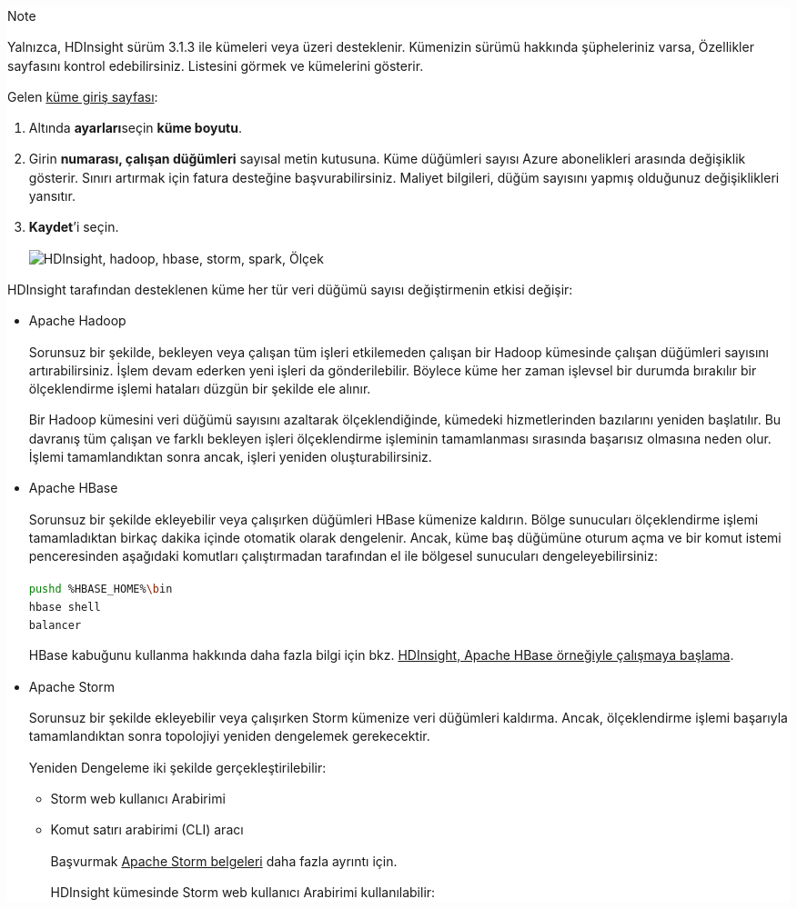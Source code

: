 > [!NOTE]  
> Yalnızca, HDInsight sürüm 3.1.3 ile kümeleri veya üzeri desteklenir. Kümenizin sürümü hakkında şüpheleriniz varsa, Özellikler sayfasını kontrol edebilirsiniz.  Listesini görmek ve kümelerini gösterir.

Gelen [küme giriş sayfası](#homePage):

1. Altında **ayarları**seçin **küme boyutu**.
2. Girin **numarası, çalışan düğümleri** sayısal metin kutusuna. Küme düğümleri sayısı Azure abonelikleri arasında değişiklik gösterir. Sınırı artırmak için fatura desteğine başvurabilirsiniz.  Maliyet bilgileri, düğüm sayısını yapmış olduğunuz değişiklikleri yansıtır.
3. **Kaydet**’i seçin.

    ![HDInsight, hadoop, hbase, storm, spark, Ölçek](./media/hdinsight-administer-use-portal-linux/hdinsight-portal-scale-cluster2.png)

HDInsight tarafından desteklenen küme her tür veri düğümü sayısı değiştirmenin etkisi değişir:

* Apache Hadoop

    Sorunsuz bir şekilde, bekleyen veya çalışan tüm işleri etkilemeden çalışan bir Hadoop kümesinde çalışan düğümleri sayısını artırabilirsiniz. İşlem devam ederken yeni işleri da gönderilebilir. Böylece küme her zaman işlevsel bir durumda bırakılır bir ölçeklendirme işlemi hataları düzgün bir şekilde ele alınır.

    Bir Hadoop kümesini veri düğümü sayısını azaltarak ölçeklendiğinde, kümedeki hizmetlerinden bazılarını yeniden başlatılır. Bu davranış tüm çalışan ve farklı bekleyen işleri ölçeklendirme işleminin tamamlanması sırasında başarısız olmasına neden olur. İşlemi tamamlandıktan sonra ancak, işleri yeniden oluşturabilirsiniz.
* Apache HBase

    Sorunsuz bir şekilde ekleyebilir veya çalışırken düğümleri HBase kümenize kaldırın. Bölge sunucuları ölçeklendirme işlemi tamamladıktan birkaç dakika içinde otomatik olarak dengelenir. Ancak, küme baş düğümüne oturum açma ve bir komut istemi penceresinden aşağıdaki komutları çalıştırmadan tarafından el ile bölgesel sunucuları dengeleyebilirsiniz:

    ```bash
    pushd %HBASE_HOME%\bin
    hbase shell
    balancer
    ```

    HBase kabuğunu kullanma hakkında daha fazla bilgi için bkz. [HDInsight, Apache HBase örneğiyle çalışmaya başlama](hbase/apache-hbase-tutorial-get-started-linux.md).

* Apache Storm

    Sorunsuz bir şekilde ekleyebilir veya çalışırken Storm kümenize veri düğümleri kaldırma. Ancak, ölçeklendirme işlemi başarıyla tamamlandıktan sonra topolojiyi yeniden dengelemek gerekecektir.

    Yeniden Dengeleme iki şekilde gerçekleştirilebilir:

  * Storm web kullanıcı Arabirimi
  * Komut satırı arabirimi (CLI) aracı

    Başvurmak [Apache Storm belgeleri](https://storm.apache.org/documentation/Understanding-the-parallelism-of-a-Storm-topology.html) daha fazla ayrıntı için.

    HDInsight kümesinde Storm web kullanıcı Arabirimi kullanılabilir:


[azure-portal]: https://portal.azure.com
[image-hadoopcommandline]: ./media/hdinsight-administer-use-portal-linux/hdinsight-hadoop-command-line.png "Hadoop komut satırı"
